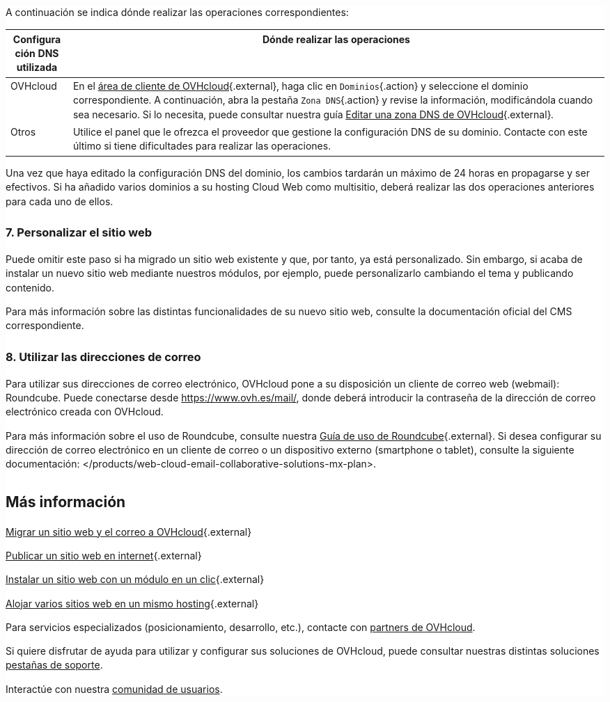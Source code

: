 A continuación se indica dónde realizar las operaciones correspondientes:

|Configuración DNS utilizada|Dónde realizar las operaciones|
|---|---|
|OVHcloud|En el [área de cliente de OVHcloud](/links/manager){.external}, haga clic en `Dominios`{.action} y seleccione el dominio correspondiente. A continuación, abra la pestaña `Zona DNS`{.action} y revise la información, modificándola cuando sea necesario. Si lo necesita, puede consultar nuestra guía [Editar una zona DNS de OVHcloud](/pages/web_cloud/domains/dns_zone_edit){.external}.|
|Otros|Utilice el panel que le ofrezca el proveedor que gestione la configuración DNS de su dominio. Contacte con este último si tiene dificultades para realizar las operaciones.|

Una vez que haya editado la configuración DNS del dominio, los cambios tardarán un máximo de 24 horas en propagarse y ser efectivos. Si ha añadido varios dominios a su hosting Cloud Web como multisitio, deberá realizar las dos operaciones anteriores para cada uno de ellos. 

### 7. Personalizar el sitio web

Puede omitir este paso si ha migrado un sitio web existente y que, por tanto, ya está personalizado. Sin embargo, si acaba de instalar un nuevo sitio web mediante nuestros módulos, por ejemplo, puede personalizarlo cambiando el tema y publicando contenido.

Para más información sobre las distintas funcionalidades de su nuevo sitio web, consulte la documentación oficial del CMS correspondiente.

### 8. Utilizar las direcciones de correo

Para utilizar sus direcciones de correo electrónico, OVHcloud pone a su disposición un cliente de correo web (webmail): Roundcube. Puede conectarse desde <https://www.ovh.es/mail/>, donde deberá introducir la contraseña de la dirección de correo electrónico creada con OVHcloud.

Para más información sobre el uso de Roundcube, consulte nuestra [Guía de uso de Roundcube](/pages/web_cloud/email_and_collaborative_solutions/mx_plan/email_roundcube){.external}. Si desea configurar su dirección de correo electrónico en un cliente de correo o un dispositivo externo (smartphone o tablet), consulte la siguiente documentación: </products/web-cloud-email-collaborative-solutions-mx-plan>.

## Más información

[Migrar un sitio web y el correo a OVHcloud](/pages/web_cloud/web_hosting/hosting_migrating_to_ovh){.external}

[Publicar un sitio web en internet](/pages/web_cloud/web_hosting/hosting_how_to_get_my_website_online){.external}

[Instalar un sitio web con un módulo en un clic](/pages/web_cloud/web_hosting/cms_install_1_click_modules){.external}

[Alojar varios sitios web en un mismo hosting](/pages/web_cloud/web_hosting/multisites_configure_multisite){.external}

Para servicios especializados (posicionamiento, desarrollo, etc.), contacte con [partners de OVHcloud](/links/partner).

Si quiere disfrutar de ayuda para utilizar y configurar sus soluciones de OVHcloud, puede consultar nuestras distintas soluciones [pestañas de soporte](/links/support).

Interactúe con nuestra [comunidad de usuarios](/links/community).